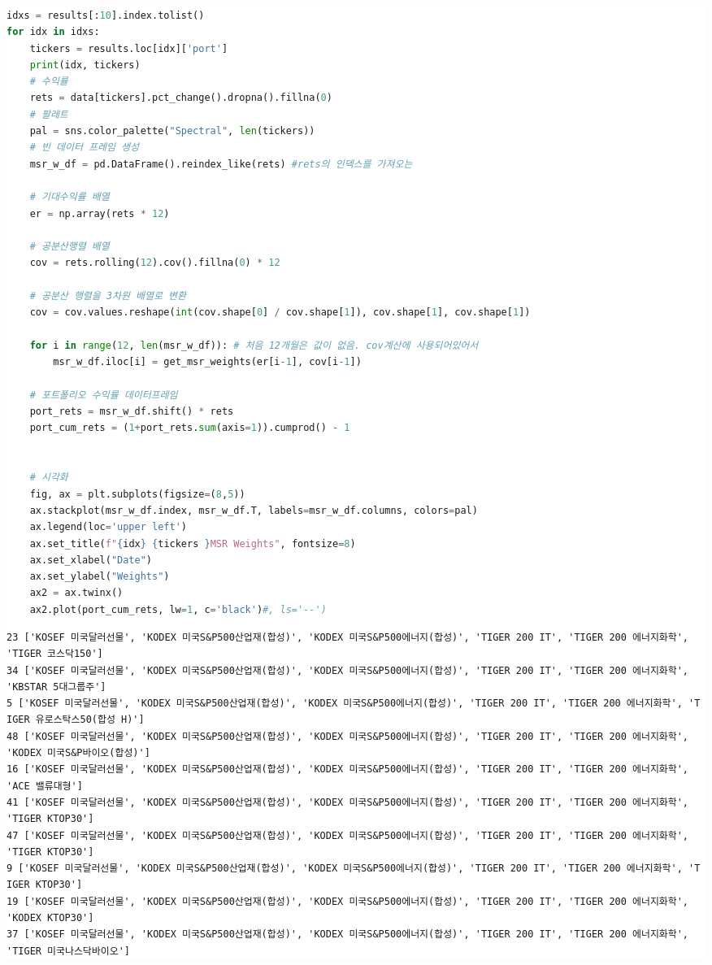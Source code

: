 


```python
idxs = results[:10].index.tolist()
for idx in idxs:
    tickers = results.loc[idx]['port']
    print(idx, tickers)
    # 수익률
    rets = data[tickers].pct_change().dropna().fillna(0)
    # 팔레트
    pal = sns.color_palette("Spectral", len(tickers))
    # 빈 데이터 프레임 생성
    msr_w_df = pd.DataFrame().reindex_like(rets) #rets의 인덱스를 가져오는

    # 기대수익률 배열
    er = np.array(rets * 12)

    # 공분산행렬 배열
    cov = rets.rolling(12).cov().fillna(0) * 12 

    # 공분산 행렬을 3차원 배열로 변환
    cov = cov.values.reshape(int(cov.shape[0] / cov.shape[1]), cov.shape[1], cov.shape[1])

    for i in range(12, len(msr_w_df)): # 처음 12개월은 값이 없음. cov계산에 사용되어있어서
        msr_w_df.iloc[i] = get_msr_weights(er[i-1], cov[i-1])

    # 포트폴리오 수익률 데이터프레임
    port_rets = msr_w_df.shift() * rets
    port_cum_rets = (1+port_rets.sum(axis=1)).cumprod() - 1
    

    # 시각화
    fig, ax = plt.subplots(figsize=(8,5))
    ax.stackplot(msr_w_df.index, msr_w_df.T, labels=msr_w_df.columns, colors=pal)
    ax.legend(loc='upper left')
    ax.set_title(f"{idx} {tickers }MSR Weights", fontsize=8)
    ax.set_xlabel("Date")
    ax.set_ylabel("Weights")
    ax2 = ax.twinx()
    ax2.plot(port_cum_rets, lw=1, c='black')#, ls='--')
```

    23 ['KOSEF 미국달러선물', 'KODEX 미국S&P500산업재(합성)', 'KODEX 미국S&P500에너지(합성)', 'TIGER 200 IT', 'TIGER 200 에너지화학', 'TIGER 코스닥150']
    34 ['KOSEF 미국달러선물', 'KODEX 미국S&P500산업재(합성)', 'KODEX 미국S&P500에너지(합성)', 'TIGER 200 IT', 'TIGER 200 에너지화학', 'KBSTAR 5대그룹주']
    5 ['KOSEF 미국달러선물', 'KODEX 미국S&P500산업재(합성)', 'KODEX 미국S&P500에너지(합성)', 'TIGER 200 IT', 'TIGER 200 에너지화학', 'TIGER 유로스탁스50(합성 H)']
    48 ['KOSEF 미국달러선물', 'KODEX 미국S&P500산업재(합성)', 'KODEX 미국S&P500에너지(합성)', 'TIGER 200 IT', 'TIGER 200 에너지화학', 'KODEX 미국S&P바이오(합성)']
    16 ['KOSEF 미국달러선물', 'KODEX 미국S&P500산업재(합성)', 'KODEX 미국S&P500에너지(합성)', 'TIGER 200 IT', 'TIGER 200 에너지화학', 'ACE 밸류대형']
    41 ['KOSEF 미국달러선물', 'KODEX 미국S&P500산업재(합성)', 'KODEX 미국S&P500에너지(합성)', 'TIGER 200 IT', 'TIGER 200 에너지화학', 'TIGER KTOP30']
    47 ['KOSEF 미국달러선물', 'KODEX 미국S&P500산업재(합성)', 'KODEX 미국S&P500에너지(합성)', 'TIGER 200 IT', 'TIGER 200 에너지화학', 'TIGER KTOP30']
    9 ['KOSEF 미국달러선물', 'KODEX 미국S&P500산업재(합성)', 'KODEX 미국S&P500에너지(합성)', 'TIGER 200 IT', 'TIGER 200 에너지화학', 'TIGER KTOP30']
    19 ['KOSEF 미국달러선물', 'KODEX 미국S&P500산업재(합성)', 'KODEX 미국S&P500에너지(합성)', 'TIGER 200 IT', 'TIGER 200 에너지화학', 'KODEX KTOP30']
    37 ['KOSEF 미국달러선물', 'KODEX 미국S&P500산업재(합성)', 'KODEX 미국S&P500에너지(합성)', 'TIGER 200 IT', 'TIGER 200 에너지화학', 'TIGER 미국나스닥바이오']
